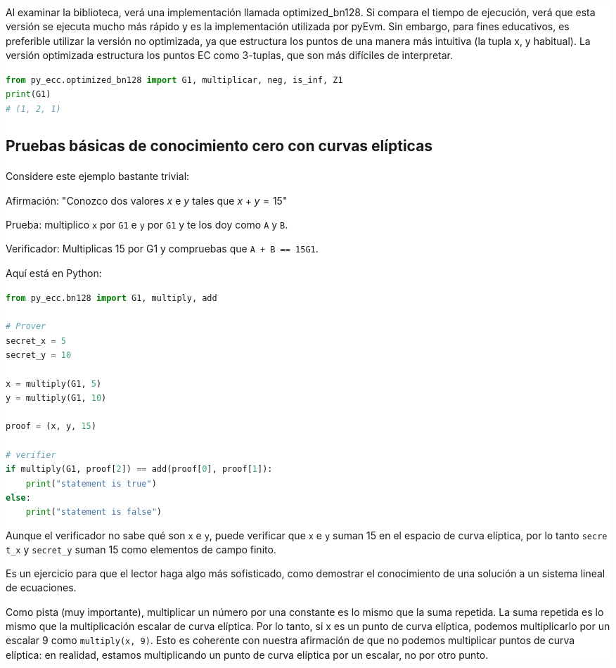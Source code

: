 Al examinar la biblioteca, verá una implementación llamada optimized_bn128. Si compara el tiempo de ejecución, verá que esta versión se ejecuta mucho más rápido y es la implementación utilizada por pyEvm. Sin embargo, para fines educativos, es preferible utilizar la versión no optimizada, ya que estructura los puntos de una manera más intuitiva (la tupla x, y habitual). La versión optimizada estructura los puntos EC como 3-tuplas, que son más difíciles de interpretar.

```python
from py_ecc.optimized_bn128 import G1, multiplicar, neg, is_inf, Z1
print(G1)
# (1, 2, 1)
```

## Pruebas básicas de conocimiento cero con curvas elípticas

Considere este ejemplo bastante trivial:

Afirmación: "Conozco dos valores $x$ e $y$ tales que $x + y = 15$"

Prueba: multiplico `x` por `G1` e `y` por `G1` y te los doy como `A` y `B`.

Verificador: Multiplicas 15 por G1 y compruebas que `A + B == 15G1`.

Aquí está en Python:

```python
from py_ecc.bn128 import G1, multiply, add

# Prover
secret_x = 5
secret_y = 10

x = multiply(G1, 5)
y = multiply(G1, 10)

proof = (x, y, 15)

# verifier
if multiply(G1, proof[2]) == add(proof[0], proof[1]):
    print("statement is true")
else:
    print("statement is false")
```

Aunque el verificador no sabe qué son `x` e `y`, puede verificar que `x` e `y` suman 15 en el espacio de curva elíptica, por lo tanto `secret_x` y `secret_y` suman 15 como elementos de campo finito.

Es un ejercicio para que el lector haga algo más sofisticado, como demostrar el conocimiento de una solución a un sistema lineal de ecuaciones.

Como pista (muy importante), multiplicar un número por una constante es lo mismo que la suma repetida. La suma repetida es lo mismo que la multiplicación escalar de curva elíptica. Por lo tanto, si x es un punto de curva elíptica, podemos multiplicarlo por un escalar 9 como `multiply(x, 9)`. Esto es coherente con nuestra afirmación de que no podemos multiplicar puntos de curva elíptica: en realidad, estamos multiplicando un punto de curva elíptica por un escalar, no por otro punto.
